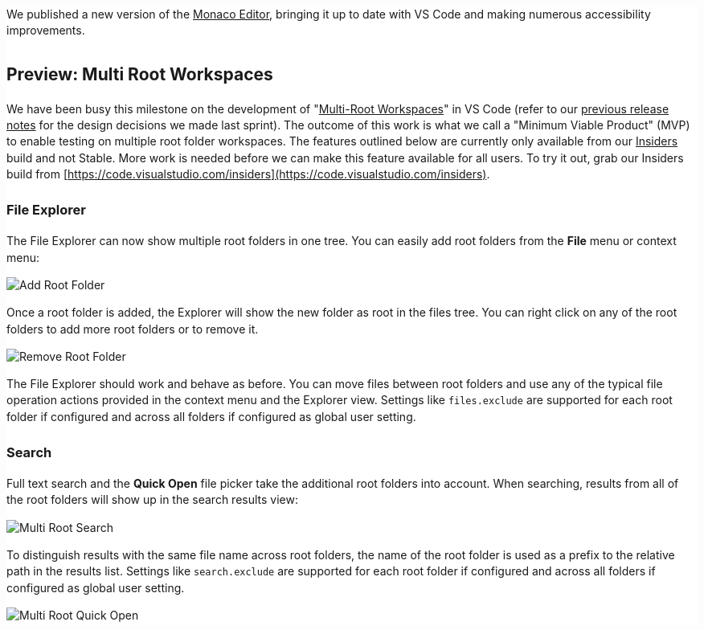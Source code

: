 We published a new version of the
[Monaco Editor](https://microsoft.github.io/monaco-editor/), bringing it up to
date with VS Code and making numerous accessibility improvements.

## Preview: Multi Root Workspaces

We have been busy this milestone on the development of
"[Multi-Root Workspaces](https://github.com/microsoft/vscode/issues/396)" in VS
Code (refer to our
[previous release notes](https://code.visualstudio.com/updates/v1_13#_multiroot-workspaces)
for the design decisions we made last sprint). The outcome of this work is what
we call a "Minimum Viable Product" (MVP) to enable testing on multiple root
folder workspaces. The features outlined below are currently only available from
our [Insiders](https://code.visualstudio.com/insiders) build and not Stable.
More work is needed before we can make this feature available for all users. To
try it out, grab our Insiders build from
[https://code.visualstudio.com/insiders](https://code.visualstudio.com/insiders).

### File Explorer

The File Explorer can now show multiple root folders in one tree. You can easily
add root folders from the **File** menu or context menu:

![Add Root Folder](images/1_14/add-root-folder.png)

Once a root folder is added, the Explorer will show the new folder as root in
the files tree. You can right click on any of the root folders to add more root
folders or to remove it.

![Remove Root Folder](images/1_14/explorer-context.png)

The File Explorer should work and behave as before. You can move files between
root folders and use any of the typical file operation actions provided in the
context menu and the Explorer view. Settings like `files.exclude` are supported
for each root folder if configured and across all folders if configured as
global user setting.

### Search

Full text search and the **Quick Open** file picker take the additional root
folders into account. When searching, results from all of the root folders will
show up in the search results view:

![Multi Root Search](images/1_14/search-multi-root.png)

To distinguish results with the same file name across root folders, the name of
the root folder is used as a prefix to the relative path in the results list.
Settings like `search.exclude` are supported for each root folder if configured
and across all folders if configured as global user setting.

![Multi Root Quick Open](images/1_14/multi-root-quickopen.png)
